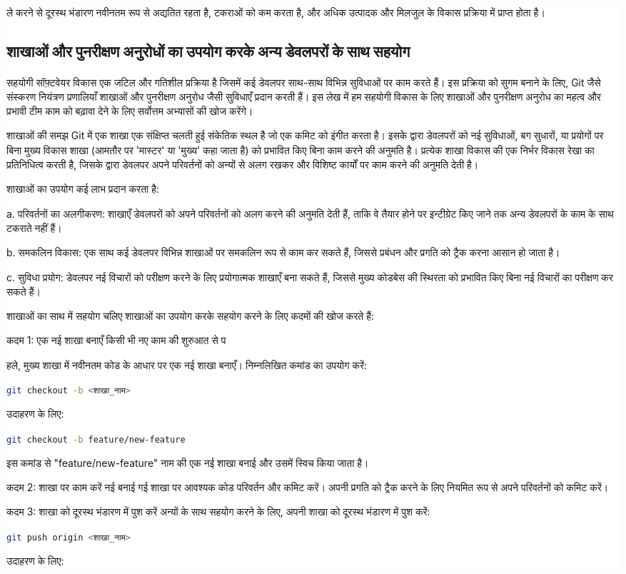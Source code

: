 ले करने से दूरस्थ भंडारण नवीनतम रूप से अद्यतित रहता है, टकराओं को कम करता है, और अधिक उत्पादक और मिलजुल के विकास प्रक्रिया में प्राप्त होता है।

## शाखाओं और पुनरीक्षण अनुरोधों का उपयोग करके अन्य डेवलपरों के साथ सहयोग

सहयोगी सॉफ़्टवेयर विकास एक जटिल और गतिशील प्रक्रिया है जिसमें कई डेवलपर साथ-साथ विभिन्न सुविधाओं पर काम करते हैं। इस प्रक्रिया को सुगम बनाने के लिए, Git जैसे संस्करण नियंत्रण प्रणालियाँ शाखाओं और पुनरीक्षण अनुरोध जैसी सुविधाएँ प्रदान करती हैं। इस लेख में हम सहयोगी विकास के लिए शाखाओं और पुनरीक्षण अनुरोध का महत्व और प्रभावी टीम काम को बढ़ावा देने के लिए सर्वोत्तम अभ्यासों की खोज करेंगे।

शाखाओं की समझ
Git में एक शाखा एक संक्षिप्त चलती हुई संकेतिक स्थल है जो एक कमिट को इंगीत करता है। इसके द्वारा डेवलपरों को नई सुविधाओं, बग सुधारों, या प्रयोगों पर बिना मुख्य विकास शाखा (आमतौर पर 'मास्टर' या 'मुख्य' कहा जाता है) को प्रभावित किए बिना काम करने की अनुमति है। प्रत्येक शाखा विकास की एक निर्भर विकास रेखा का प्रतिनिधित्व करती है, जिसके द्वारा डेवलपर अपने परिवर्तनों को अन्यों से अलग रखकर और विशिष्ट कार्यों पर काम करने की अनुमति देती है।

शाखाओं का उपयोग कई लाभ प्रदान करता है:

a. परिवर्तनों का अलगीकरण: शाखाएँ डेवलपरों को अपने परिवर्तनों को अलग करने की अनुमति देती हैं, ताकि वे तैयार होने पर इन्टीग्रेट किए जाने तक अन्य डेवलपरों के काम के साथ टकराते नहीं हैं।

b. समकलिन विकास: एक साथ कई डेवलपर विभिन्न शाखाओं पर समकलिन रूप से काम कर सकते हैं, जिससे प्रबंधन और प्रगति को ट्रैक करना आसान हो जाता है।

c. सुविधा प्रयोग: डेवलपर नई विचारों को परीक्षण करने के लिए प्रयोगात्मक शाखाएँ बना सकते हैं, जिससे मुख्य कोडबेस की स्थिरता को प्रभावित किए बिना नई विचारों का परीक्षण कर सकते हैं।

शाखाओं का साथ में सहयोग
चलिए शाखाओं का उपयोग करके सहयोग करने के लिए कदमों की खोज करते हैं:

कदम 1: एक नई शाखा बनाएँ
किसी भी नए काम की शुरुआत से प

हले, मुख्य शाखा में नवीनतम कोड के आधार पर एक नई शाखा बनाएँ। निम्नलिखित कमांड का उपयोग करें:

```bash
git checkout -b <शाखा_नाम>

```
उदाहरण के लिए:

```bash
git checkout -b feature/new-feature

```
इस कमांड से "feature/new-feature" नाम की एक नई शाखा बनाई और उसमें स्विच किया जाता है।

कदम 2: शाखा पर काम करें
नई बनाई गई शाखा पर आवश्यक कोड परिवर्तन और कमिट करें। अपनी प्रगति को ट्रैक करने के लिए नियमित रूप से अपने परिवर्तनों को कमिट करें।

कदम 3: शाखा को दूरस्थ भंडारण में पुश करें
अन्यों के साथ सहयोग करने के लिए, अपनी शाखा को दूरस्थ भंडारण में पुश करें:

```bash
git push origin <शाखा_नाम>

```
उदाहरण के लिए:
